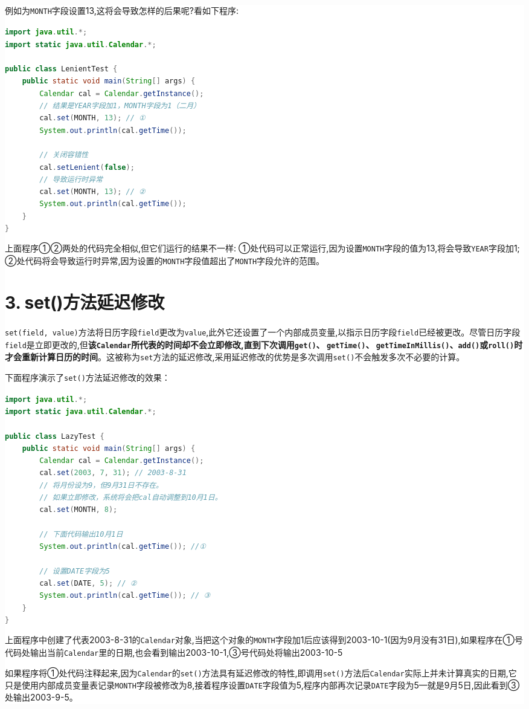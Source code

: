 例如为`MONTH`字段设置13,这将会导致怎样的后果呢?看如下程序:
```java
import java.util.*;
import static java.util.Calendar.*;

public class LenientTest {
    public static void main(String[] args) {
        Calendar cal = Calendar.getInstance();
        // 结果是YEAR字段加1，MONTH字段为1（二月）
        cal.set(MONTH, 13); // ①
        System.out.println(cal.getTime());
        
        // 关闭容错性
        cal.setLenient(false);
        // 导致运行时异常
        cal.set(MONTH, 13); // ②
        System.out.println(cal.getTime());
    }
}
```
上面程序①②两处的代码完全相似,但它们运行的结果不一样:
①处代码可以正常运行,因为设置`MONTH`字段的值为13,将会导致`YEAR`字段加1;
②处代码将会导致运行时异常,因为设置的`MONTH`字段值超出了`MONTH`字段允许的范围。

# 3. set()方法延迟修改 #
`set(field, value)`方法将日历字段`field`更改为`value`,此外它还设置了一个内部成员变量,以指示日历字段`field`已经被更改。尽管日历字段`field`是立即更改的,但**该`Calendar`所代表的时间却不会立即修改,直到下次调用`get()`、 `getTime()`、 `getTimeInMillis()`、`add()`或`roll()`时才会重新计算日历的时间**。这被称为`set`方法的延迟修改,采用延迟修改的优势是多次调用`set()`不会触发多次不必要的计算。

下面程序演示了`set()`方法延迟修改的效果：
```java
import java.util.*;
import static java.util.Calendar.*;

public class LazyTest {
    public static void main(String[] args) {
        Calendar cal = Calendar.getInstance();
        cal.set(2003, 7, 31); // 2003-8-31
        // 将月份设为9，但9月31日不存在。
        // 如果立即修改，系统将会把cal自动调整到10月1日。
        cal.set(MONTH, 8);

        // 下面代码输出10月1日
        System.out.println(cal.getTime()); //①
        
        // 设置DATE字段为5
        cal.set(DATE, 5); // ②
        System.out.println(cal.getTime()); // ③
    }
}
```
上面程序中创建了代表2003-8-31的`Calendar`对象,当把这个对象的`MONTH`字段加1后应该得到2003-10-1(因为9月没有31日),如果程序在①号代码处输出当前`Calendar`里的日期,也会看到输出2003-10-1,③号代码处将输出2003-10-5

如果程序将①处代码注释起来,因为`Calendar`的`set()`方法具有延迟修改的特性,即调用`set()`方法后`Calendar`实际上并未计算真实的日期,它只是使用内部成员变量表记录`MONTH`字段被修改为8,接着程序设置`DATE`字段值为5,程序内部再次记录`DATE`字段为5—就是9月5日,因此看到③处输出2003-9-5。

